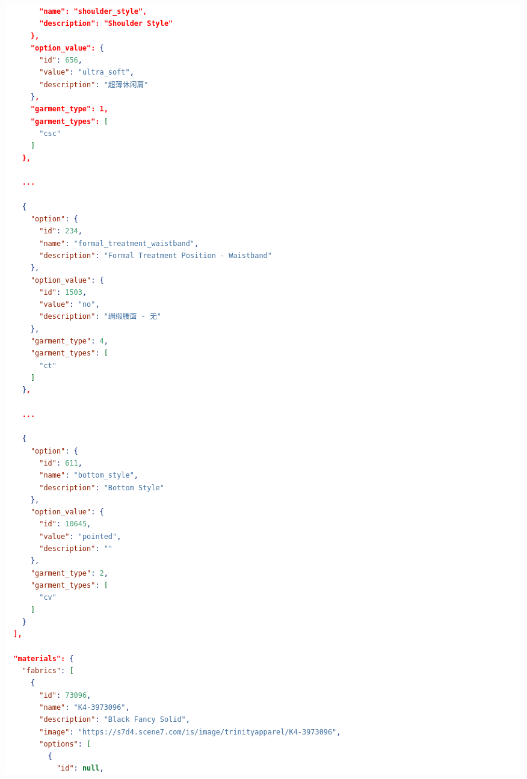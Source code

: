 ```json
        "name": "shoulder_style",
        "description": "Shoulder Style"
      },
      "option_value": {
        "id": 656,
        "value": "ultra_soft",
        "description": "超薄休闲肩"
      },
      "garment_type": 1,
      "garment_types": [
        "csc"
      ]
    },

    ...

    {
      "option": {
        "id": 234,
        "name": "formal_treatment_waistband",
        "description": "Formal Treatment Position - Waistband"
      },
      "option_value": {
        "id": 1503,
        "value": "no",
        "description": "绸缎腰面 - 无"
      },
      "garment_type": 4,
      "garment_types": [
        "ct"
      ]
    },

    ...

    {
      "option": {
        "id": 611,
        "name": "bottom_style",
        "description": "Bottom Style"
      },
      "option_value": {
        "id": 10645,
        "value": "pointed",
        "description": ""
      },
      "garment_type": 2,
      "garment_types": [
        "cv"
      ]
    }
  ],

  "materials": {
    "fabrics": [
      {
        "id": 73096,
        "name": "K4-3973096",
        "description": "Black Fancy Solid",
        "image": "https://s7d4.scene7.com/is/image/trinityapparel/K4-3973096",
        "options": [
          {
            "id": null,
```